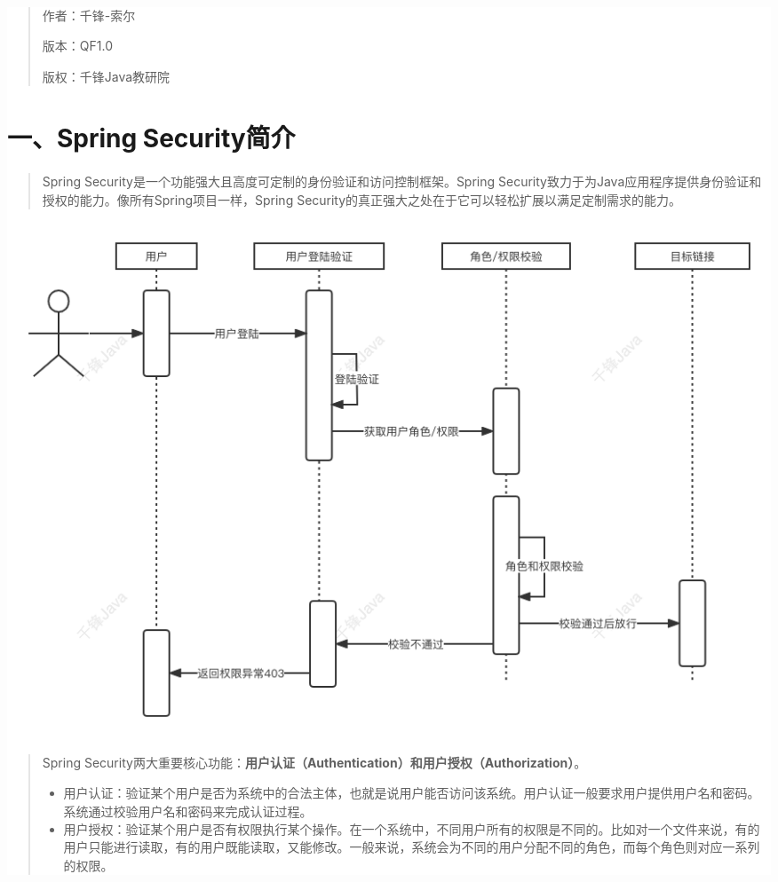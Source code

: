 

> 作者：千锋-索尔
>
> 版本：QF1.0
>
> 版权：千锋Java教研院



# 一、Spring Security简介

> Spring Security是一个功能强大且高度可定制的身份验证和访问控制框架。Spring Security致力于为Java应用程序提供身份验证和授权的能力。像所有Spring项目一样，Spring Security的真正强大之处在于它可以轻松扩展以满足定制需求的能力。

![角色和权限时许](pic/角色和权限时许.png)

> Spring Security两大重要核心功能：**用户认证（Authentication）**和**用户授权（Authorization）**。
>
> - 用户认证：验证某个用户是否为系统中的合法主体，也就是说用户能否访问该系统。用户认证一般要求用户提供用户名和密码。系统通过校验用户名和密码来完成认证过程。
> - 用户授权：验证某个用户是否有权限执行某个操作。在一个系统中，不同用户所有的权限是不同的。比如对一个文件来说，有的用户只能进行读取，有的用户既能读取，又能修改。一般来说，系统会为不同的用户分配不同的角色，而每个角色则对应一系列的权限。


